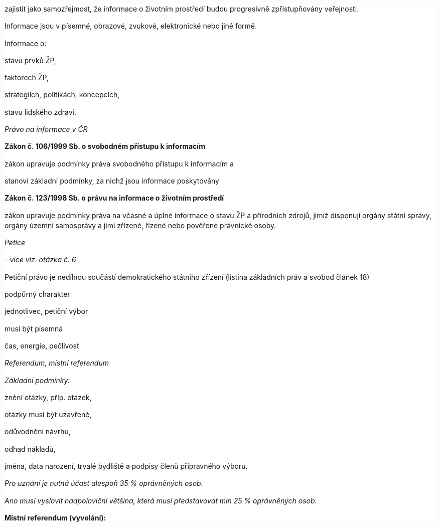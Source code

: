 zajistit jako samozřejmost, že informace o životním prostředí budou progresivně
zpřístupňovány veřejnosti.

Informace jsou v písemné, obrazové, zvukové, elektronické nebo jiné formě.

Informace o:

stavu prvků ŽP,

faktorech ŽP,

strategiích, politikách, koncepcích,

stavu lidského zdraví.

*Právo na informace v ČR*

**Zákon č. 106/1999 Sb. o svobodném přístupu k informacím**

zákon upravuje podmínky práva svobodného přístupu k informacím a

stanoví základní podmínky, za nichž jsou informace poskytovány

**Zákon č. 123/1998 Sb. o právu na informace o životním prostředí**

zákon upravuje podmínky práva na včasné a úplné informace o stavu ŽP a
přírodních zdrojů, jimiž disponují orgány státní správy, orgány územní
samosprávy a jimi zřízené, řízené nebo pověřené právnické osoby.

*Petice*

*- více viz. otázka č. 6*

Petiční právo je nedílnou součástí demokratického státního zřízení (listina
základních práv a svobod článek 18)

podpůrný charakter

jednotlivec, petiční výbor

musí být písemná

čas, energie, pečlivost

*Referendum, místní referendum*

*Základní podmínky:*

znění otázky, příp. otázek,

otázky musí být uzavřené,

odůvodnění návrhu,

odhad nákladů,

jména, data narození, trvalé bydliště a podpisy členů přípravného výboru.

*Pro uznání je nutná účast alespoň 35 % oprávněných osob.*

*Ano musí vyslovit nadpoloviční většina, která musí představovat min 25 %
oprávněných osob.*

**Místní referendum (vyvolání):**
